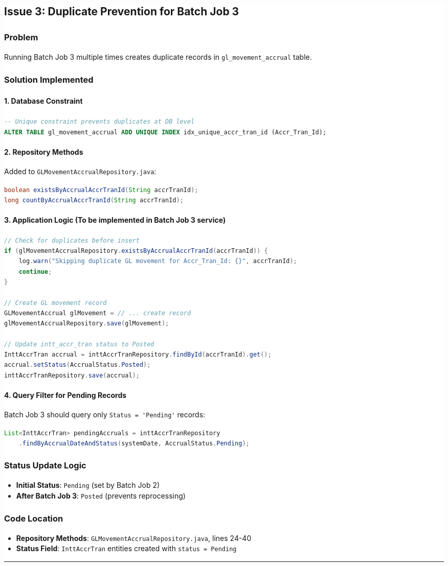 
## Issue 3: Duplicate Prevention for Batch Job 3

### Problem
Running Batch Job 3 multiple times creates duplicate records in `gl_movement_accrual` table.

### Solution Implemented

#### 1. Database Constraint
```sql
-- Unique constraint prevents duplicates at DB level
ALTER TABLE gl_movement_accrual ADD UNIQUE INDEX idx_unique_accr_tran_id (Accr_Tran_Id);
```

#### 2. Repository Methods
Added to `GLMovementAccrualRepository.java`:
```java
boolean existsByAccrualAccrTranId(String accrTranId);
long countByAccrualAccrTranId(String accrTranId);
```

#### 3. Application Logic (To be implemented in Batch Job 3 service)
```java
// Check for duplicates before insert
if (glMovementAccrualRepository.existsByAccrualAccrTranId(accrTranId)) {
    log.warn("Skipping duplicate GL movement for Accr_Tran_Id: {}", accrTranId);
    continue;
}

// Create GL movement record
GLMovementAccrual glMovement = // ... create record
glMovementAccrualRepository.save(glMovement);

// Update intt_accr_tran status to Posted
InttAccrTran accrual = inttAccrTranRepository.findById(accrTranId).get();
accrual.setStatus(AccrualStatus.Posted);
inttAccrTranRepository.save(accrual);
```

#### 4. Query Filter for Pending Records
Batch Job 3 should query only `Status = 'Pending'` records:
```java
List<InttAccrTran> pendingAccruals = inttAccrTranRepository
    .findByAccrualDateAndStatus(systemDate, AccrualStatus.Pending);
```

### Status Update Logic
- **Initial Status**: `Pending` (set by Batch Job 2)
- **After Batch Job 3**: `Posted` (prevents reprocessing)

### Code Location
- **Repository Methods**: `GLMovementAccrualRepository.java`, lines 24-40
- **Status Field**: `InttAccrTran` entities created with `status = Pending`

---